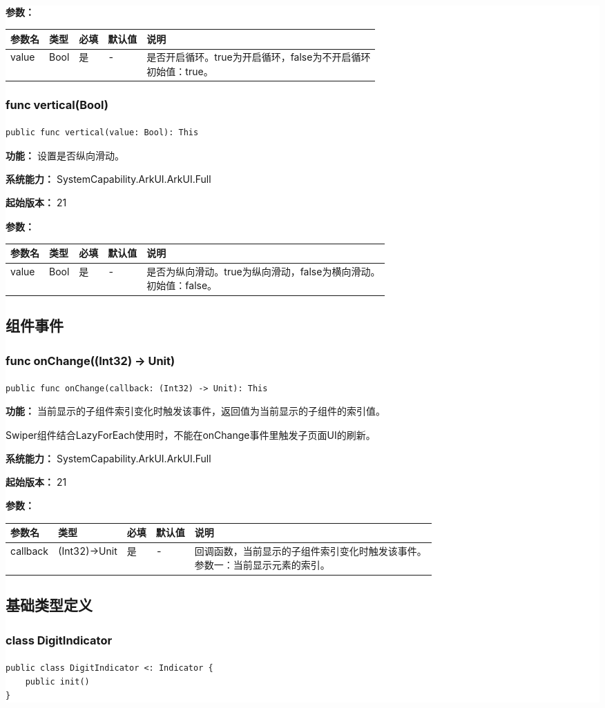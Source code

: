 **参数：**

|参数名|类型|必填|默认值|说明|
|:---|:---|:---|:---|:---|
|value|Bool|是|-|是否开启循环。true为开启循环，false为不开启循环<br>初始值：true。|

### func vertical(Bool)

```cangjie
public func vertical(value: Bool): This
```

**功能：** 设置是否纵向滑动。

**系统能力：** SystemCapability.ArkUI.ArkUI.Full

**起始版本：** 21

**参数：**

|参数名|类型|必填|默认值|说明|
|:---|:---|:---|:---|:---|
|value|Bool|是|-|是否为纵向滑动。true为纵向滑动，false为横向滑动。<br>初始值：false。|

## 组件事件

### func onChange((Int32) -> Unit)

```cangjie
public func onChange(callback: (Int32) -> Unit): This
```

**功能：** 当前显示的子组件索引变化时触发该事件，返回值为当前显示的子组件的索引值。

Swiper组件结合LazyForEach使用时，不能在onChange事件里触发子页面UI的刷新。

**系统能力：** SystemCapability.ArkUI.ArkUI.Full

**起始版本：** 21

**参数：**

|参数名|类型|必填|默认值|说明|
|:---|:---|:---|:---|:---|
|callback|(Int32)->Unit|是|-|回调函数，当前显示的子组件索引变化时触发该事件。<br>参数一：当前显示元素的索引。|

## 基础类型定义

### class DigitIndicator

```cangjie
public class DigitIndicator <: Indicator {
    public init()
}
```

